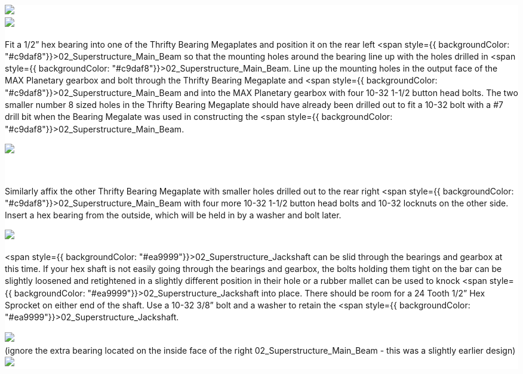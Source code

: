 <div style={{ textAlign: 'center'}}><div style={{overflow: 'hidden', display: 'inline-block', margin: '2.00px 2.00px'}}><span style={{overflow: 'hidden', display: 'inline-block', margin: '-97.09px 97.09px', border: '0.00px solid #000000', transform: 'rotate(1.57rad) translateZ(0px)',  width: '178.32px', height: '372.50px'}}><img src={require("/static/media/superstructure/superstructure/image_58.jpg").default} style={{ width: '353.35px', height: '776.24px', marginLeft: '-88.42px', marginTop: '-183.48px', transform: 'rotate(0.00rad) translateZ(0px)', maxWidth: "none"}}></img></span></div><div style={{overflow: 'hidden', display: 'inline-block', margin: '2.00px 2.00px'}}><span style={{overflow: 'hidden', display: 'inline-block', margin: '0.00px 0.00px', border: '0.00px solid #000000', transform: 'rotate(0.00rad) translateZ(0px)',  width: '326.38px', height: '151.90px'}}><img src={require("/static/media/superstructure/superstructure/image_59.jpg").default} style={{ width: '492.65px', height: '224.37px', marginLeft: '-69.11px', marginTop: '-25.68px', transform: 'rotate(0.00rad) translateZ(0px)', maxWidth: "none"}}></img></span></div></div>

<div style={{pageBreakAfter: 'always'}}></div>

Fit a 1/2&rdquo; hex bearing into one of the Thrifty Bearing Megaplates and position it on the rear left <span style={{ backgroundColor: "#c9daf8"}}>02_Superstructure_Main_Beam</span>&nbsp;so that the mounting holes around the bearing line up with the holes drilled in <span style={{ backgroundColor: "#c9daf8"}}>02_Superstructure_Main_Beam</span>. Line up the mounting holes in the output face of the MAX Planetary gearbox and bolt through the Thrifty Bearing Megaplate and <span style={{ backgroundColor: "#c9daf8"}}>02_Superstructure_Main_Beam</span>&nbsp;and into the MAX Planetary gearbox with four 10-32&nbsp;1-1/2&nbsp;button head&nbsp;bolts. The two smaller number 8 sized holes in the Thrifty Bearing Megaplate should have already been drilled out to fit a 10-32 bolt with a #7 drill bit when the Bearing Megalate was used in constructing the <span style={{ backgroundColor: "#c9daf8"}}>02_Superstructure_Main_Beam</span>.

<div style={{ textAlign: 'center'}}><div style={{overflow: 'hidden', display: 'inline-block', margin: '2.00px 2.00px'}}><span style={{overflow: 'hidden', display: 'inline-block', margin: '0.00px 0.00px', border: '0.00px solid #000000', transform: 'rotate(0.00rad) translateZ(0px)',  width: '351.00px', height: '320.60px'}}><img src={require("/static/media/superstructure/superstructure/image_60.jpg").default} style={{ width: '720.00px', height: '328.00px', marginLeft: '-148.00px', marginTop: '0.00px', transform: 'rotate(0.00rad) translateZ(0px)', maxWidth: "none"}}></img></span></div></div>

<p><br /> </p>

Similarly affix the other Thrifty Bearing Megaplate with smaller holes drilled out to the rear right <span style={{ backgroundColor: "#c9daf8"}}>02_Superstructure_Main_Beam</span>&nbsp;with four more 10-32 1-1/2 button head bolts&nbsp;and 10-32 locknuts on the other side. Insert a hex bearing from the outside, which will be held in by a washer and bolt later.

<div style={{ textAlign: 'center'}}><div style={{overflow: 'hidden', display: 'inline-block', margin: '2.00px 2.00px'}}><span style={{overflow: 'hidden', display: 'inline-block', margin: '0.00px 0.00px', border: '0.00px solid #000000', transform: 'rotate(0.00rad) translateZ(0px)',  width: '275.00px', height: '248.17px'}}><img src={require("/static/media/superstructure/superstructure/image_61.jpg").default} style={{ width: '545.45px', height: '248.17px', marginLeft: '-57.58px', marginTop: '0.00px', transform: 'rotate(0.00rad) translateZ(0px)', maxWidth: "none"}}></img></span></div></div>

<div style={{pageBreakAfter: 'always'}}></div>

<span style={{ backgroundColor: "#ea9999"}}>02_Superstructure_Jackshaft</span>&nbsp;can be slid through the bearings and gearbox at this time. If your hex shaft is not easily going through the bearings and gearbox, the bolts holding them tight on the bar can be slightly loosened and retightened in a slightly different position in their hole or a rubber mallet can be used to knock <span style={{ backgroundColor: "#ea9999"}}>02_Superstructure_Jackshaft</span>&nbsp;into place. There should be room for a 24 Tooth 1/2&rdquo; Hex Sprocket on either end of the shaft. Use a 10-32 3/8&rdquo; bolt and a washer to retain the <span style={{ backgroundColor: "#ea9999"}}>02_Superstructure_Jackshaft</span>.

<div style={{ textAlign: 'center'}}><div style={{overflow: 'hidden', display: 'inline-block', margin: '2.00px 2.00px'}}><span style={{overflow: 'hidden', display: 'inline-block', margin: '0.00px 0.00px', border: '0.00px solid #000000', transform: 'rotate(0.00rad) translateZ(0px)',  width: '480.00px', height: '269.60px'}}><img src={require("/static/media/superstructure/superstructure/image_62.jpg").default} style={{ width: '720.00px', height: '327.97px', marginLeft: '-114.00px', marginTop: '-24.57px', transform: 'rotate(0.00rad) translateZ(0px)', maxWidth: "none"}}></img></span></div></div>

<div style={{ textAlign: 'center'}}>(ignore the extra bearing located on the inside face of the right <span style={{ backgroundColor: "#c9daf8"}}>02_Superstructure_Main_Beam</span>&nbsp;- this was a slightly earlier design)</div>

<div style={{overflow: 'hidden', float: 'right', display: 'inline-block', margin: '2.00px 2.00px'}}><span style={{float: 'right', overflow: 'hidden', display: 'inline-block', margin: '0.00px 0.00px', border: '0.00px solid #000000', transform: 'rotate(0.00rad) translateZ(0px)',  width: '250.00px', height: '167.40px'}}><img src={require("/static/media/superstructure/superstructure/image_63.jpg").default} style={{ width: '512.82px', height: '233.70px', marginLeft: '-62.68px', marginTop: '-21.39px', transform: 'rotate(0.00rad) translateZ(0px)', maxWidth: "none"}}></img></span></div>

